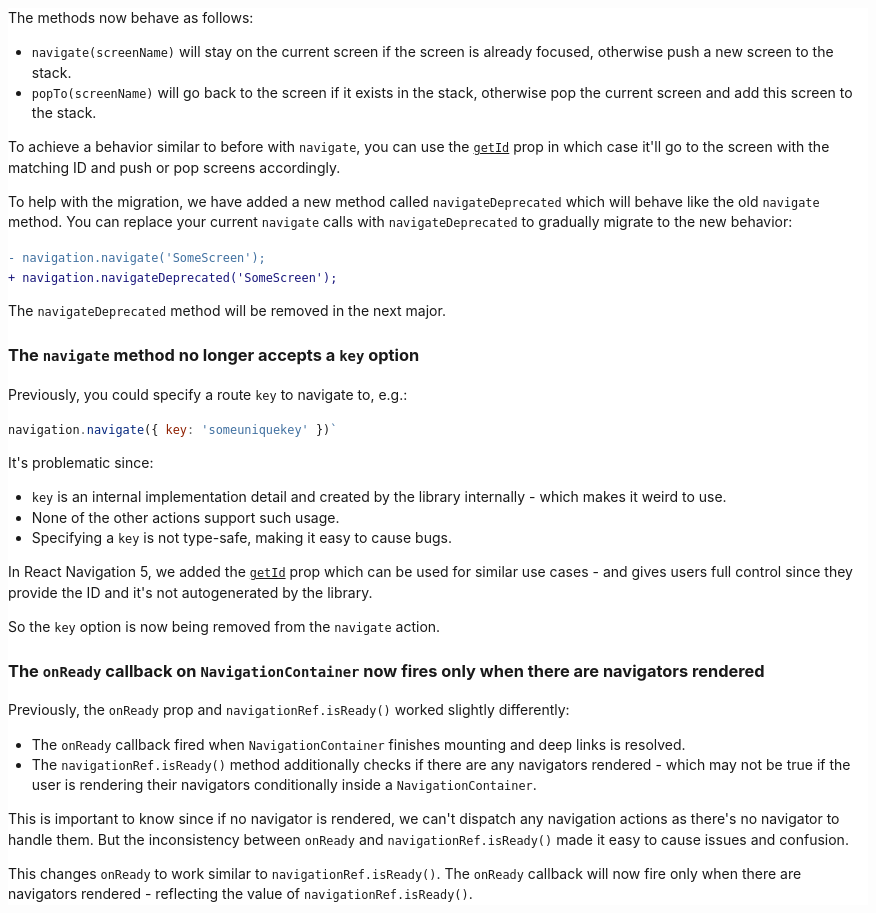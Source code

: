 The methods now behave as follows:

- `navigate(screenName)` will stay on the current screen if the screen is already focused, otherwise push a new screen to the stack.
- `popTo(screenName)` will go back to the screen if it exists in the stack, otherwise pop the current screen and add this screen to the stack.

To achieve a behavior similar to before with `navigate`, you can use the [`getId`](screen.md#getid) prop in which case it'll go to the screen with the matching ID and push or pop screens accordingly.

To help with the migration, we have added a new method called `navigateDeprecated` which will behave like the old `navigate` method. You can replace your current `navigate` calls with `navigateDeprecated` to gradually migrate to the new behavior:

```diff
- navigation.navigate('SomeScreen');
+ navigation.navigateDeprecated('SomeScreen');
```

The `navigateDeprecated` method will be removed in the next major.

### The `navigate` method no longer accepts a `key` option

Previously, you could specify a route `key` to navigate to, e.g.:

```js
navigation.navigate({ key: 'someuniquekey' })`
```

It's problematic since:

- `key` is an internal implementation detail and created by the library internally - which makes it weird to use.
- None of the other actions support such usage.
- Specifying a `key` is not type-safe, making it easy to cause bugs.

In React Navigation 5, we added the [`getId`](screen.md#getid) prop which can be used for similar use cases - and gives users full control since they provide the ID and it's not autogenerated by the
library.

So the `key` option is now being removed from the `navigate` action.

### The `onReady` callback on `NavigationContainer` now fires only when there are navigators rendered

Previously, the `onReady` prop and `navigationRef.isReady()` worked slightly differently:

- The `onReady` callback fired when `NavigationContainer` finishes mounting and deep links is resolved.
- The `navigationRef.isReady()` method additionally checks if there are any navigators rendered - which may not be true if the user is rendering their navigators conditionally inside a `NavigationContainer`.

This is important to know since if no navigator is rendered, we can't dispatch any navigation actions as there's no navigator to handle them. But the inconsistency between `onReady` and `navigationRef.isReady()` made it easy to cause issues and confusion.

This changes `onReady` to work similar to `navigationRef.isReady()`. The `onReady` callback will now fire only when there are navigators rendered - reflecting the value of `navigationRef.isReady()`.
